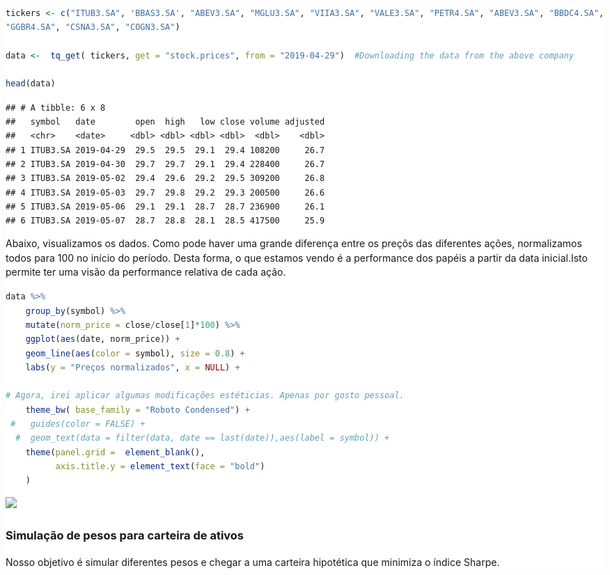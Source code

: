 
```r
tickers <- c("ITUB3.SA", 'BBAS3.SA', "ABEV3.SA", "MGLU3.SA", "VIIA3.SA", "VALE3.SA", "PETR4.SA", "ABEV3.SA", "BBDC4.SA", "GGBR4.SA", "CSNA3.SA", "COGN3.SA")

data <-  tq_get( tickers, get = "stock.prices", from = "2019-04-29")  #Downloading the data from the above company

head(data)
```



```
## # A tibble: 6 x 8
##   symbol   date        open  high   low close volume adjusted
##   <chr>    <date>     <dbl> <dbl> <dbl> <dbl>  <dbl>    <dbl>
## 1 ITUB3.SA 2019-04-29  29.5  29.5  29.1  29.4 108200     26.7
## 2 ITUB3.SA 2019-04-30  29.7  29.7  29.1  29.4 228400     26.7
## 3 ITUB3.SA 2019-05-02  29.4  29.6  29.2  29.5 309200     26.8
## 4 ITUB3.SA 2019-05-03  29.7  29.8  29.2  29.3 200500     26.6
## 5 ITUB3.SA 2019-05-06  29.1  29.1  28.7  28.7 236900     26.1
## 6 ITUB3.SA 2019-05-07  28.7  28.8  28.1  28.5 417500     25.9
```


Abaixo, visualizamos os dados. Como pode haver uma grande diferença entre os preçõs das diferentes ações, normalizamos todos para 100 no início do período. Desta forma, o que estamos vendo é a performance dos papéis a partir da data inicial.Isto permite ter uma visão da performance relativa de cada ação.


```r
data %>% 
    group_by(symbol) %>% 
    mutate(norm_price = close/close[1]*100) %>% 
    ggplot(aes(date, norm_price)) +
    geom_line(aes(color = symbol), size = 0.8) +
    labs(y = "Preços normalizados", x = NULL) +

# Agora, irei aplicar algumas modificações estéticias. Apenas por gosto pessoal.
    theme_bw( base_family = "Roboto Condensed") +
 #   guides(color = FALSE) +
  #  geom_text(data = filter(data, date == last(date)),aes(label = symbol)) +
    theme(panel.grid =  element_blank(),
          axis.title.y = element_text(face = "bold")
    )
```

<img src="{{< blogdown/postref >}}index_files/figure-html/unnamed-chunk-2-1.png" width="672" />

### Simulação de pesos para carteira de ativos

Nosso objetivo é simular diferentes pesos e chegar a uma carteira hipotética que minimiza o índice Sharpe. 

